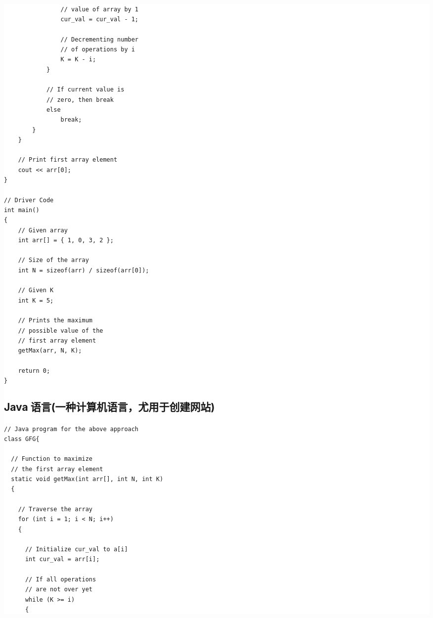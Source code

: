 ```
                // value of array by 1
                cur_val = cur_val - 1;

                // Decrementing number
                // of operations by i
                K = K - i;
            }

            // If current value is
            // zero, then break
            else
                break;
        }
    }

    // Print first array element
    cout << arr[0];
}

// Driver Code
int main()
{
    // Given array
    int arr[] = { 1, 0, 3, 2 };

    // Size of the array
    int N = sizeof(arr) / sizeof(arr[0]);

    // Given K
    int K = 5;

    // Prints the maximum
    // possible value of the
    // first array element
    getMax(arr, N, K);

    return 0;
}
```

## Java 语言(一种计算机语言，尤用于创建网站)

```
// Java program for the above approach
class GFG{

  // Function to maximize
  // the first array element
  static void getMax(int arr[], int N, int K)
  {

    // Traverse the array
    for (int i = 1; i < N; i++)
    {

      // Initialize cur_val to a[i]
      int cur_val = arr[i];

      // If all operations
      // are not over yet
      while (K >= i)
      {

```